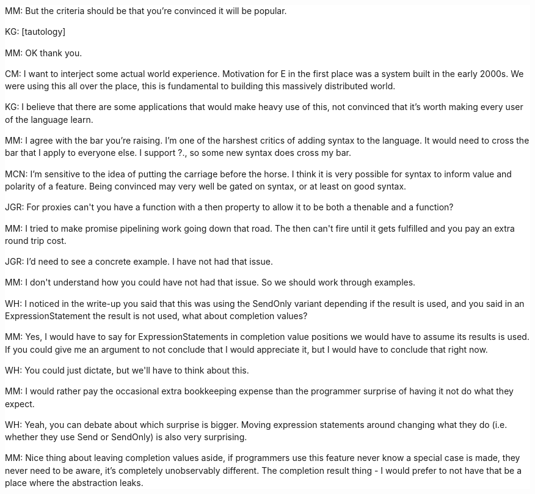 
MM: But the criteria should be that you’re convinced it will be popular.


KG: [tautology]


MM: OK thank you.


CM: I want to interject some actual world experience. Motivation for E in the first place was a system built in the early 2000s. We were using this all over the place, this is fundamental to building this massively distributed world.


KG: I believe that there are some applications that would make heavy use of this, not convinced that it’s worth making every user of the language learn.


MM: I agree with the bar you’re raising. I’m one of the harshest critics of adding syntax to the language. It would need to cross the bar that I apply to everyone else. I support ?., so some new syntax does cross my bar.


MCN: I’m sensitive to the idea of putting the carriage before the horse. I think it is very possible for syntax to inform value and polarity of a feature. Being convinced may very well be gated on syntax, or at least on good syntax.


JGR: For proxies can't you have a function with a then property to allow it to be both a thenable and a function?


MM: I tried to make promise pipelining work going down that road. The then can't fire until it gets fulfilled and you pay an extra round trip cost.


JGR: I’d need to see a concrete example. I have not had that issue.


MM: I don't understand how you could have not had that issue.  So we should work through examples.


WH: I noticed in the write-up you said that this was using the SendOnly variant depending if the result is used, and you said in an ExpressionStatement the result is not used, what about completion values?


MM: Yes, I would have to say for ExpressionStatements in completion value positions we would have to assume its results is used. If you could give me an argument to not conclude that I would appreciate it, but I would have to conclude that right now.


WH: You could just dictate, but we'll have to think about this.


MM: I would rather pay the occasional extra bookkeeping expense than the programmer surprise of having it not do what they expect.


WH: Yeah, you can debate about which surprise is bigger. Moving expression statements around changing what they do (i.e. whether they use Send or SendOnly) is also very surprising.


MM: Nice thing about leaving completion values aside, if programmers use this feature never know a special case is made, they never need to be aware, it’s completely unobservably different. The completion result thing - I would prefer to not have that be a place where the abstraction leaks.
